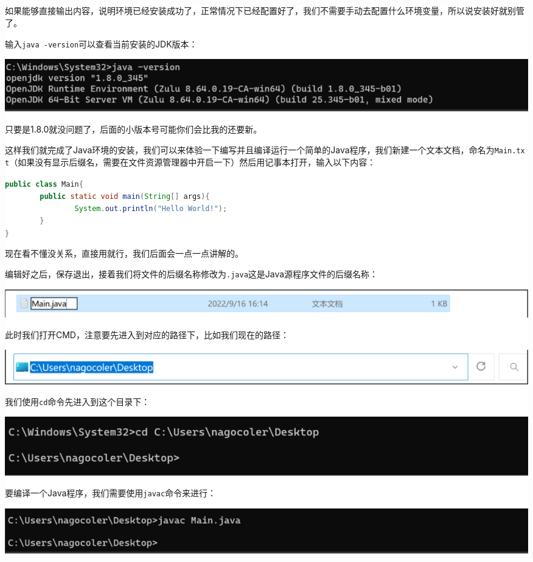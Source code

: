 如果能够直接输出内容，说明环境已经安装成功了，正常情况下已经配置好了，我们不需要手动去配置什么环境变量，所以说安装好就别管了。

输入`java -version`可以查看当前安装的JDK版本：

![image-20250620085731743](images/2-JavaSE/image-20250620085731743.png)

只要是1.8.0就没问题了，后面的小版本号可能你们会比我的还要新。

这样我们就完成了Java环境的安装，我们可以来体验一下编写并且编译运行一个简单的Java程序，我们新建一个文本文档，命名为`Main.txt`（如果没有显示后缀名，需要在文件资源管理器中开启一下）然后用记事本打开，输入以下内容：

```java
public class Main{
		public static void main(String[] args){
				System.out.println("Hello World!");
		}
}
```

现在看不懂没关系，直接用就行，我们后面会一点一点讲解的。

编辑好之后，保存退出，接着我们将文件的后缀名称修改为`.java`这是Java源程序文件的后缀名称：

![image-20250620085750261](images/2-JavaSE/image-20250620085750261.png)

此时我们打开CMD，注意要先进入到对应的路径下，比如我们现在的路径：

![image-20250620085806688](images/2-JavaSE/image-20250620085806688.png)

我们使用`cd`命令先进入到这个目录下：

![image-20250620085822848](images/2-JavaSE/image-20250620085822848.png)

要编译一个Java程序，我们需要使用`javac`命令来进行：

![image-20250620085835369](images/2-JavaSE/image-20250620085835369.png)
